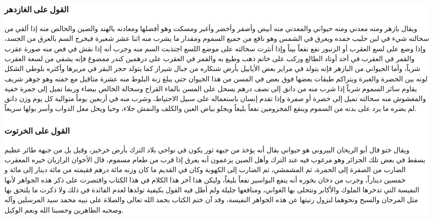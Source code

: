 
###  القول على الغازدهر 


 ويقال بازهر ومنه معدني ومنه حيواني والمعدني منه أبيض وأصفر وأخضر وأغبر ومسكت وهو أفضلها ومعادنه بالهند والصين والخالص منه إذا ألقي من سحالته شيء في لبن حليب جمده ويعرق في الشمس وهو نافع من جميع السموم ومقدار ما يشرب منه  اثنا  عشر  شعيرة فيخرج السم بالعرق من الجسد، وإذا وضع على لسع العقرب أو الزنبور نفع نفعاً بيناً وإذا أنثرت سحالته على موضع اللسع اجتذبت السم منه وجرب أنه إذا نقش في فص منه صورة عقرب والقمر في العقرب في  أحد  أوتاد الطالع وركب على خاتم ذهب وطبع به والقمر في العقرب على درهمين كندر ممضوغ فإنه يشفي من لسعة العقرب شرباً، وأما الحيواني من البازهر فإنه يتولد في مراير بعض الأياييل بأرض شنكاره من جبال شيراز كما يتولد حجر البقر في مريرها وأكثره بلوطي الشكل لونه بين الخضرة والغبرة ويتراكم طبقات بعضها فوق بعض في المسن من هذا الحيوان حتى يبلغ زنة البلوط منه  عشرة  مثاقيل مع خفته وهو جوهر شريف يقاوم سائر السموم شرباً إذا شرب منه من دانق إلى نصف درهم يسحل على المسن بالماء القراح وسحالة الخالص بيضاء وربما تميل إلى حمرة خفية والمغشوش منه سحالته تميل إلى خضرة أو صفرة وإذا تقدم إنسان باستعماله على سبيل الاحتياط، وشرب منه في  أربعين  يوماً متوالية كل يوم وزن دانق لم يضره ما يرد على بدنه من السموم وينفع المجزومين نفعاً   بليغاً ويجلو بياض العين والكلف والنمش جلاء، وحيا ويحل مغل الدواب وأسر بولها سريعاً. 


###  القول على الخرتوت 


 ويقال ختو قال أبو الريحان البيروني هو حيواني يقال أنه يؤخذ من جبهة ثور يكون في نواحي بلاد الترك بأرض خرخيز، وقيل بل من جبهة طائر عظيم يسقط في بعض تلك الجزائر وهو مرغوب فيه عند الترك وأهل الصين يزعمون أنه يعرق إذا قرب من طعام مسموم، قال الأخوان الرازيان خيره المعقرب الضارب من الصفرة إلى الحمرة، ثم   المشمشي، ثم الضارب إلى الكهوبة وكان في القديم ما كان وزنه  مائة  درهم فقيمته من  مائة  دينار إلى  مائة  و  خمسين  ديناراً، وجرب من دخان بخوره أنه ينفع البواسير نفعاً بليغاً، وليكن هذا آخر هذا الكلام في هذا الكتاب واقتصرت على ذكر هذه الجواهر لأنها النفيسة التي تدخرها الملوك والأكابر وتتحلى بها الغواني، ومنافعها جليلة ولم أطل فيه القول بكيفية تولدها لعدم الفائدة في ذلك ولا ذكرت ما يلتحق بها مثل المرجان والسبح ونحوهما لنزول رتبتها عن هذه الجواهر النفيسة، وقد آن ختم الكتاب بحمد الله تعالى والصلاة على نبيه محمد سيد المرسلين وآله وصحبه الطاهرين وحسبنا الله ونعم الوكيل. 
